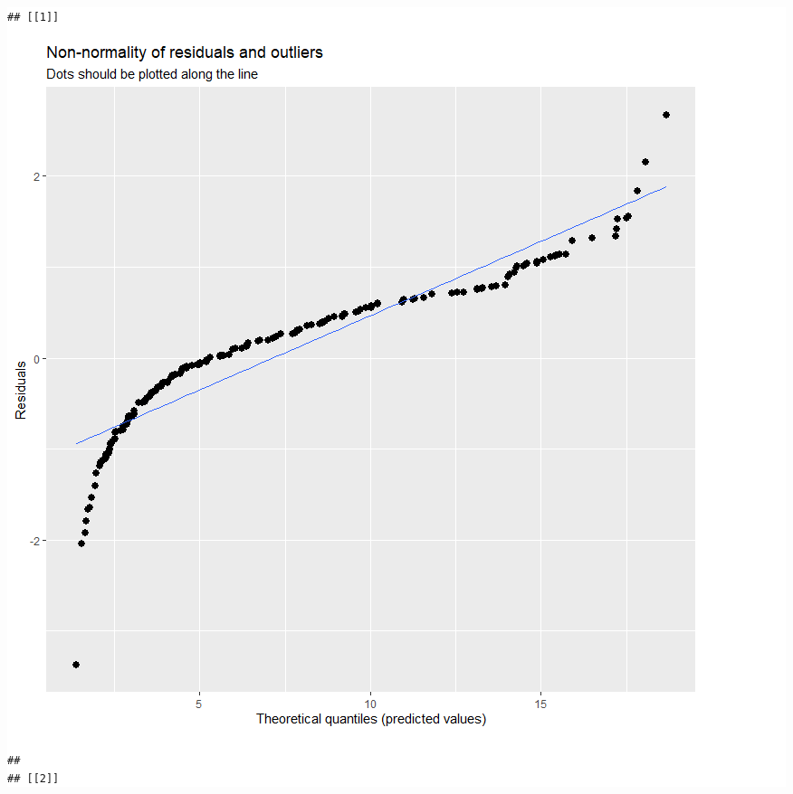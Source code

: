 ```
## [[1]]
```

![](01.DataAnalysis_files/figure-html/ldh-model-trans-validatiaon-3-1.png)

```
## 
## [[2]]
```
